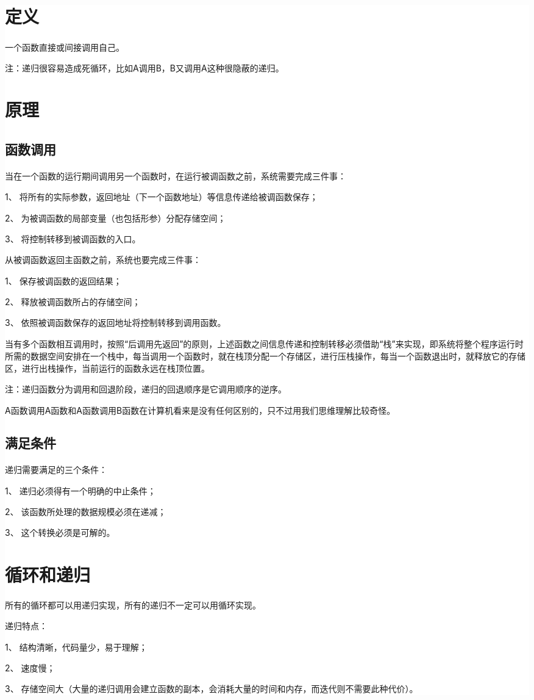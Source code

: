 # 定义

一个函数直接或间接调用自己。

注：递归很容易造成死循环，比如A调用B，B又调用A这种很隐蔽的递归。

# 原理

## **函数调用**

当在一个函数的运行期间调用另一个函数时，在运行被调函数之前，系统需要完成三件事：

1、 将所有的实际参数，返回地址（下一个函数地址）等信息传递给被调函数保存；

2、 为被调函数的局部变量（也包括形参）分配存储空间；

3、 将控制转移到被调函数的入口。

从被调函数返回主函数之前，系统也要完成三件事：

1、 保存被调函数的返回结果；

2、 释放被调函数所占的存储空间；

3、 依照被调函数保存的返回地址将控制转移到调用函数。

 

当有多个函数相互调用时，按照“后调用先返回”的原则，上述函数之间信息传递和控制转移必须借助“栈”来实现，即系统将整个程序运行时所需的数据空间安排在一个栈中，每当调用一个函数时，就在栈顶分配一个存储区，进行压栈操作，每当一个函数退出时，就释放它的存储区，进行出栈操作，当前运行的函数永远在栈顶位置。

注：递归函数分为调用和回退阶段，递归的回退顺序是它调用顺序的逆序。

A函数调用A函数和A函数调用B函数在计算机看来是没有任何区别的，只不过用我们思维理解比较奇怪。

## **满足条件**

递归需要满足的三个条件：

1、 递归必须得有一个明确的中止条件；

2、 该函数所处理的数据规模必须在递减；

3、 这个转换必须是可解的。

# 循环和递归

所有的循环都可以用递归实现，所有的递归不一定可以用循环实现。

递归特点：

1、 结构清晰，代码量少，易于理解；

2、 速度慢；

3、 存储空间大（大量的递归调用会建立函数的副本，会消耗大量的时间和内存，而迭代则不需要此种代价）。
